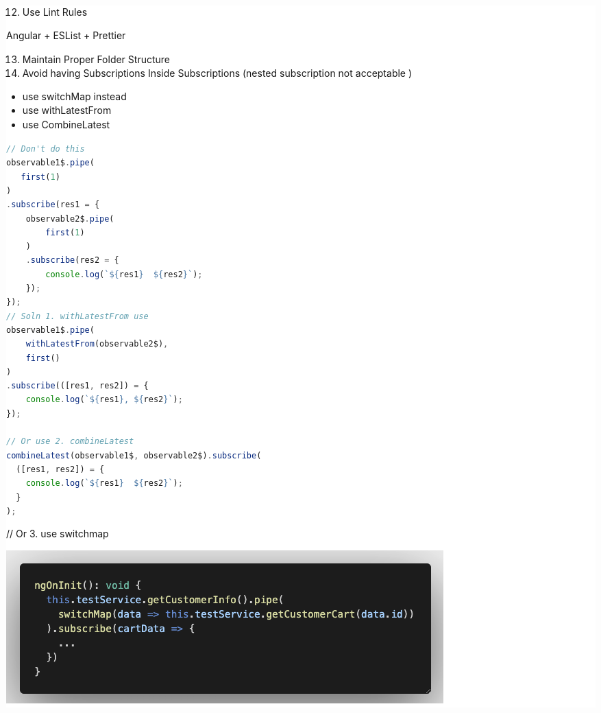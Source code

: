 12. Use Lint Rules

Angular + ESList + Prettier

13. Maintain Proper Folder Structure
14. Avoid having Subscriptions Inside Subscriptions (nested subscription not acceptable )

- use switchMap instead
- use withLatestFrom
- use CombineLatest

```javascript
// Don't do this
observable1$.pipe(
   first(1)
)
.subscribe(res1 = {
    observable2$.pipe(
        first(1)
    )
    .subscribe(res2 = {
        console.log(`${res1}  ${res2}`);
    });
});
// Soln 1. withLatestFrom use
observable1$.pipe(
    withLatestFrom(observable2$),
    first()
)
.subscribe(([res1, res2]) = {
    console.log(`${res1}, ${res2}`);
});

// Or use 2. combineLatest
combineLatest(observable1$, observable2$).subscribe(
  ([res1, res2]) = {
    console.log(`${res1}  ${res2}`);
  }
);
```

// Or 3. use switchmap

![SwitchMap](images/switchmap.png)
